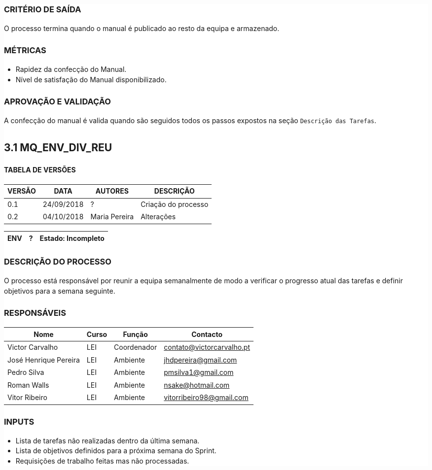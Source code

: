 <div style="page-break-after: always;"></div>

### **CRITÉRIO DE SAÍDA**
O processo termina quando o manual é publicado ao resto da equipa e armazenado.

### **MÉTRICAS**
* Rapidez da confecção do Manual.
* Nível de satisfação do Manual disponibilizado.

### **APROVAÇÃO E VALIDAÇÃO**
A confecção do manual é valida quando são seguidos todos os passos expostos na seção `Descrição das Tarefas`.



## 3.1 MQ_ENV_DIV_REU
#### TABELA DE VERSÕES
| VERSÃO | DATA | AUTORES | DESCRIÇÃO |
|--------|------|---------|-----------|
| 0.1 | 24/09/2018 | ? | Criação do processo |
| 0.2 | 04/10/2018 | Maria Pereira | Alterações |

| ENV | ? | Estado: Incompleto |
| - | - | - |

### **DESCRIÇÃO DO PROCESSO**
O processo está responsável por reunir a equipa semanalmente de modo a verificar o progresso atual das tarefas e definir objetivos para a semana seguinte.

### **RESPONSÁVEIS**
| Nome | Curso | Função | Contacto |
| -    | -     | -      | -        |
| Victor Carvalho       | LEI | Coordenador |contato@victorcarvalho.pt|
| José Henrique Pereira | LEI | Ambiente    |jhdpereira@gmail.com |
| Pedro Silva           | LEI | Ambiente    |pmsilva1@gmail.com  |
| Roman Walls           | LEI | Ambiente    |nsake@hotmail.com  |
| Vitor Ribeiro         | LEI | Ambiente    |vitorribeiro98@gmail.com |

### **INPUTS**
* Lista de tarefas não realizadas dentro da última semana.
* Lista de objetivos definidos para a próxima semana do Sprint.
* Requisições de trabalho feitas mas não processadas.
